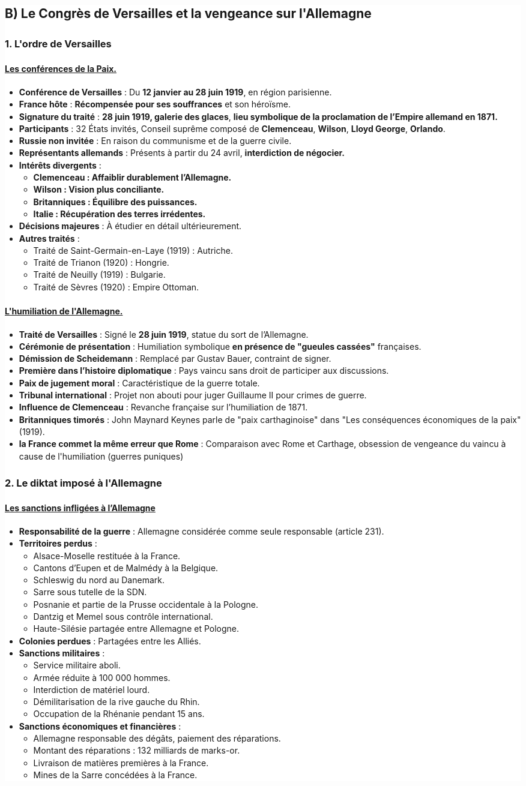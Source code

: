 ## B) Le Congrès de Versailles et la vengeance sur l'Allemagne
### 1. L'ordre de Versailles
#### <u>Les conférences de la Paix.</u>
- **Conférence de Versailles** : Du **12 janvier au 28 juin 1919**, en région parisienne.
- **France hôte** : **Récompensée pour ses souffrances** et son héroïsme.
- **Signature du traité** : **28 juin 1919, galerie des glaces**, **lieu symbolique de la proclamation de l’Empire allemand en 1871.**
- **Participants** : 32 États invités, Conseil suprême composé de **Clemenceau**, **Wilson**, **Lloyd George**, **Orlando**.
- **Russie non invitée** : En raison du communisme et de la guerre civile.
- **Représentants allemands** : Présents à partir du 24 avril, **interdiction de négocier.**
- **Intérêts divergents** :
	- **Clemenceau : Affaiblir durablement l’Allemagne.**
	- **Wilson : Vision plus conciliante.**
	- **Britanniques : Équilibre des puissances.**
	- **Italie : Récupération des terres irrédentes.**
- **Décisions majeures** : À étudier en détail ultérieurement.
- **Autres traités** :
	- Traité de Saint-Germain-en-Laye (1919) : Autriche.
	- Traité de Trianon (1920) : Hongrie.
	- Traité de Neuilly (1919) : Bulgarie.
	- Traité de Sèvres (1920) : Empire Ottoman.
	
#### <u>L'humiliation de l'Allemagne.</u>
- **Traité de Versailles** : Signé le **28 juin 1919**, statue du sort de l’Allemagne.
- **Cérémonie de présentation** : Humiliation symbolique **en présence de "gueules cassées"** françaises.
- **Démission de Scheidemann** : Remplacé par Gustav Bauer, contraint de signer.
- **Première dans l’histoire diplomatique** : Pays vaincu sans droit de participer aux discussions.
- **Paix de jugement moral** : Caractéristique de la guerre totale.
- **Tribunal international** : Projet non abouti pour juger Guillaume II pour crimes de guerre.
- **Influence de Clemenceau** : Revanche française sur l’humiliation de 1871.
- **Britanniques timorés** : John Maynard Keynes parle de "paix carthaginoise" dans "Les conséquences économiques de la paix" (1919).
- **la France commet la même erreur que Rome** : Comparaison avec Rome et Carthage, obsession de vengeance du vaincu à cause de l'humiliation (guerres puniques)

### 2. Le diktat imposé à l'Allemagne
#### <u>Les sanctions infligées à l’Allemagne</u>
- **Responsabilité de la guerre** : Allemagne considérée comme seule responsable (article 231).
- **Territoires perdus** :
	- Alsace-Moselle restituée à la France.
	- Cantons d’Eupen et de Malmédy à la Belgique.
	- Schleswig du nord au Danemark.
	- Sarre sous tutelle de la SDN.
	- Posnanie et partie de la Prusse occidentale à la Pologne.
	- Dantzig et Memel sous contrôle international.
	- Haute-Silésie partagée entre Allemagne et Pologne.
- **Colonies perdues** : Partagées entre les Alliés.
- **Sanctions militaires** :
	- Service militaire aboli.
	- Armée réduite à 100 000 hommes.
	- Interdiction de matériel lourd.
	- Démilitarisation de la rive gauche du Rhin.
	- Occupation de la Rhénanie pendant 15 ans.
- **Sanctions économiques et financières** :
	- Allemagne responsable des dégâts, paiement des réparations.
	- Montant des réparations : 132 milliards de marks-or.
	- Livraison de matières premières à la France.
	- Mines de la Sarre concédées à la France.